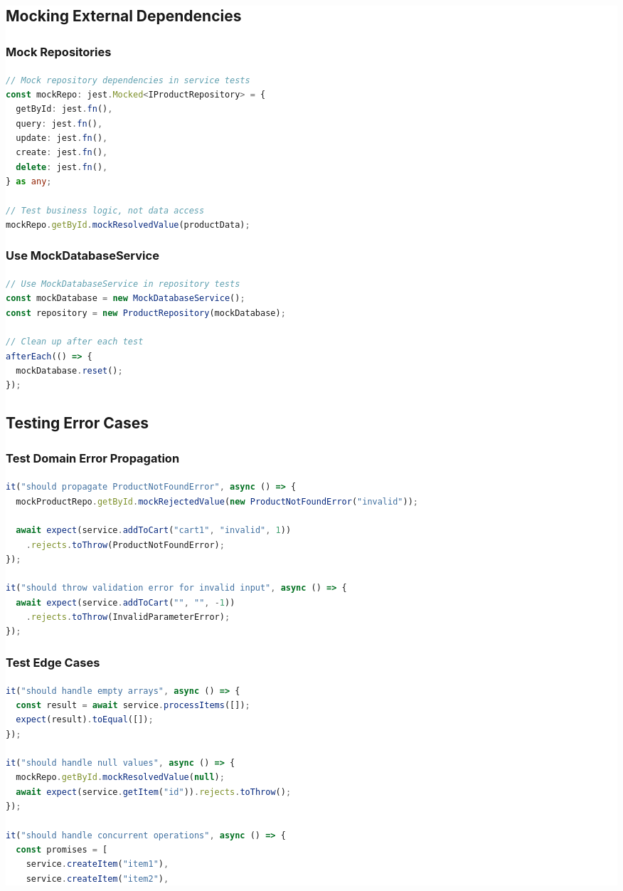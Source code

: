 ## Mocking External Dependencies

### Mock Repositories
```typescript
// Mock repository dependencies in service tests
const mockRepo: jest.Mocked<IProductRepository> = {
  getById: jest.fn(),
  query: jest.fn(),
  update: jest.fn(),
  create: jest.fn(),
  delete: jest.fn(),
} as any;

// Test business logic, not data access
mockRepo.getById.mockResolvedValue(productData);
```

### Use MockDatabaseService
```typescript
// Use MockDatabaseService in repository tests
const mockDatabase = new MockDatabaseService();
const repository = new ProductRepository(mockDatabase);

// Clean up after each test
afterEach(() => {
  mockDatabase.reset();
});
```

## Testing Error Cases

### Test Domain Error Propagation
```typescript
it("should propagate ProductNotFoundError", async () => {
  mockProductRepo.getById.mockRejectedValue(new ProductNotFoundError("invalid"));

  await expect(service.addToCart("cart1", "invalid", 1))
    .rejects.toThrow(ProductNotFoundError);
});

it("should throw validation error for invalid input", async () => {
  await expect(service.addToCart("", "", -1))
    .rejects.toThrow(InvalidParameterError);
});
```

### Test Edge Cases
```typescript
it("should handle empty arrays", async () => {
  const result = await service.processItems([]);
  expect(result).toEqual([]);
});

it("should handle null values", async () => {
  mockRepo.getById.mockResolvedValue(null);
  await expect(service.getItem("id")).rejects.toThrow();
});

it("should handle concurrent operations", async () => {
  const promises = [
    service.createItem("item1"),
    service.createItem("item2"),
```
